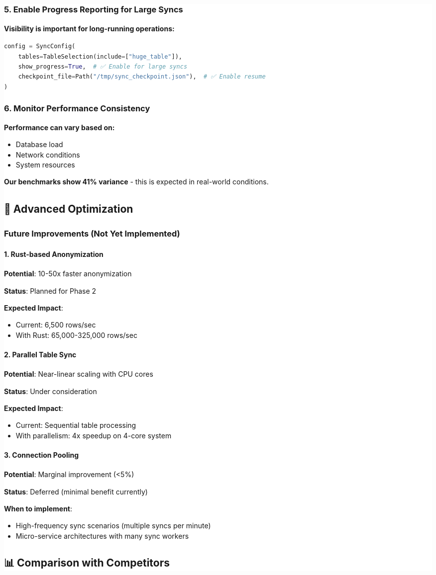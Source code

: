### 5. Enable Progress Reporting for Large Syncs

**Visibility is important for long-running operations:**

```python
config = SyncConfig(
    tables=TableSelection(include=["huge_table"]),
    show_progress=True,  # ✅ Enable for large syncs
    checkpoint_file=Path("/tmp/sync_checkpoint.json"),  # ✅ Enable resume
)
```

### 6. Monitor Performance Consistency

**Performance can vary based on:**
- Database load
- Network conditions
- System resources

**Our benchmarks show 41% variance** - this is expected in real-world conditions.

## 🔬 Advanced Optimization

### Future Improvements (Not Yet Implemented)

#### 1. Rust-based Anonymization

**Potential**: 10-50x faster anonymization

**Status**: Planned for Phase 2

**Expected Impact**:
- Current: 6,500 rows/sec
- With Rust: 65,000-325,000 rows/sec

#### 2. Parallel Table Sync

**Potential**: Near-linear scaling with CPU cores

**Status**: Under consideration

**Expected Impact**:
- Current: Sequential table processing
- With parallelism: 4x speedup on 4-core system

#### 3. Connection Pooling

**Potential**: Marginal improvement (<5%)

**Status**: Deferred (minimal benefit currently)

**When to implement**:
- High-frequency sync scenarios (multiple syncs per minute)
- Micro-service architectures with many sync workers

## 📊 Comparison with Competitors

